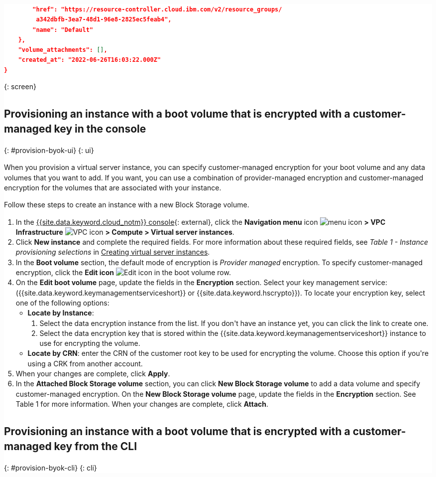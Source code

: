```json
        "href": "https://resource-controller.cloud.ibm.com/v2/resource_groups/
         a342dbfb-3ea7-48d1-96e8-2825ec5feab4",
        "name": "Default"
    },
    "volume_attachments": [],
    "created_at": "2022-06-26T16:03:22.000Z"
}
```
{: screen}

## Provisioning an instance with a boot volume that is encrypted with a customer-managed key in the console
{: #provision-byok-ui}
{: ui}

When you provision a virtual server instance, you can specify customer-managed encryption for your boot volume and any data volumes that you want to add. If you want, you can use a combination of provider-managed encryption and customer-managed encryption for the volumes that are associated with your instance.

Follow these steps to create an instance with a new Block Storage volume.

1. In the [{{site.data.keyword.cloud_notm}} console](/login){: external}, click the **Navigation menu** icon ![menu icon](../icons/icon_hamburger.svg) **> VPC Infrastructure** ![VPC icon](../icons/vpc.svg) **> Compute > Virtual server instances**.
1. Click **New instance** and complete the required fields. For more information about these required fields, see _Table 1 - Instance provisioning selections_ in [Creating virtual server instances](/docs/vpc?topic=vpc-creating-virtual-servers).
1. In the **Boot volume** section, the default mode of encryption is _Provider managed_ encryption. To specify customer-managed encryption, click the **Edit icon** ![Edit icon](../icons/edit-tagging.svg "Edit") in the boot volume row. 
1. On the **Edit boot volume** page, update the fields in the **Encryption** section. Select your key management service: ({{site.data.keyword.keymanagementserviceshort}} or {{site.data.keyword.hscrypto}}). To locate your encryption key, select one of the following options:
    - **Locate by Instance**:
       1. Select the data encryption instance from the list. If you don't have an instance yet, you can click the link to create one.
       1. Select the data encryption key that is stored within the {{site.data.keyword.keymanagementserviceshort}} instance to use for encrypting the volume.
    - **Locate by CRN**: enter the CRN of the customer root key to be used for encrypting the volume. Choose this option if you're using a CRK from another account.
1. When your changes are complete, click **Apply**.
1. In the **Attached Block Storage volume** section, you can click **New Block Storage volume** to add a data volume and specify customer-managed encryption. On the **New Block Storage volume** page, update the fields in the **Encryption** section. See Table 1 for more information. When your changes are complete, click **Attach**.

## Provisioning an instance with a boot volume that is encrypted with a customer-managed key from the CLI
{: #provision-byok-cli}
{: cli}
